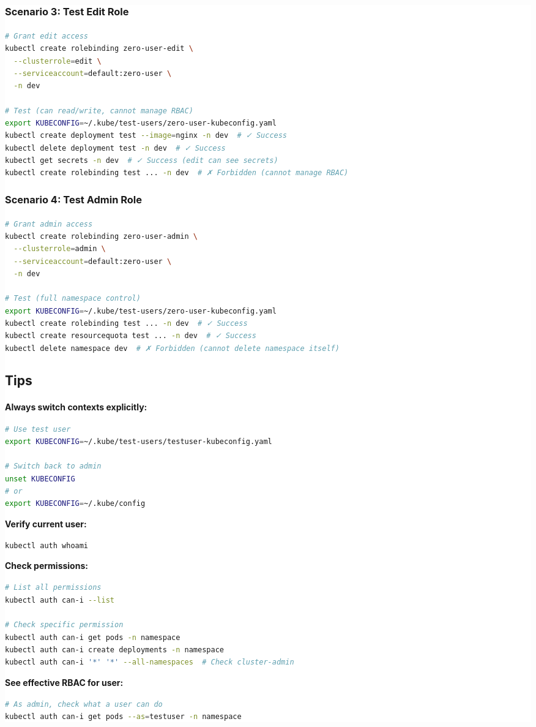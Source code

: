 ### Scenario 3: Test Edit Role
```bash
# Grant edit access
kubectl create rolebinding zero-user-edit \
  --clusterrole=edit \
  --serviceaccount=default:zero-user \
  -n dev

# Test (can read/write, cannot manage RBAC)
export KUBECONFIG=~/.kube/test-users/zero-user-kubeconfig.yaml
kubectl create deployment test --image=nginx -n dev  # ✓ Success
kubectl delete deployment test -n dev  # ✓ Success
kubectl get secrets -n dev  # ✓ Success (edit can see secrets)
kubectl create rolebinding test ... -n dev  # ✗ Forbidden (cannot manage RBAC)
```

### Scenario 4: Test Admin Role
```bash
# Grant admin access
kubectl create rolebinding zero-user-admin \
  --clusterrole=admin \
  --serviceaccount=default:zero-user \
  -n dev

# Test (full namespace control)
export KUBECONFIG=~/.kube/test-users/zero-user-kubeconfig.yaml
kubectl create rolebinding test ... -n dev  # ✓ Success
kubectl create resourcequota test ... -n dev  # ✓ Success
kubectl delete namespace dev  # ✗ Forbidden (cannot delete namespace itself)
```

## Tips

**Always switch contexts explicitly:**
```bash
# Use test user
export KUBECONFIG=~/.kube/test-users/testuser-kubeconfig.yaml

# Switch back to admin
unset KUBECONFIG
# or
export KUBECONFIG=~/.kube/config
```

**Verify current user:**
```bash
kubectl auth whoami
```

**Check permissions:**
```bash
# List all permissions
kubectl auth can-i --list

# Check specific permission
kubectl auth can-i get pods -n namespace
kubectl auth can-i create deployments -n namespace
kubectl auth can-i '*' '*' --all-namespaces  # Check cluster-admin
```

**See effective RBAC for user:**
```bash
# As admin, check what a user can do
kubectl auth can-i get pods --as=testuser -n namespace
```
